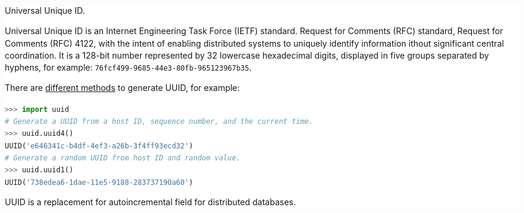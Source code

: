 Universal Unique ID.

Universal Unique ID is an Internet Engineering Task Force (IETF) standard. Request for Comments (RFC) standard, Request for Comments (RFC) 4122, with the intent of enabling distributed systems to uniquely identify information ithout significant central coordination. It is a 128-bit number represented by 32 lowercase hexadecimal digits, displayed in five groups separated by hyphens, for example: ```76fcf499-9685-44e3-80fb-965123967b35```.

There are [different methods](https://docs.python.org/2/library/uuid.html) to generate UUID, for example:

```python
>>> import uuid
# Generate a UUID from a host ID, sequence number, and the current time.
>>> uuid.uuid4()
UUID('e646341c-b4df-4ef3-a26b-3f4ff93ecd32')
# Generate a random UUID from host ID and random value.
>>> uuid.uuid1()
UUID('738edea6-1dae-11e5-9188-283737190a60')
```

UUID is a replacement for autoincremental field for distributed databases.
